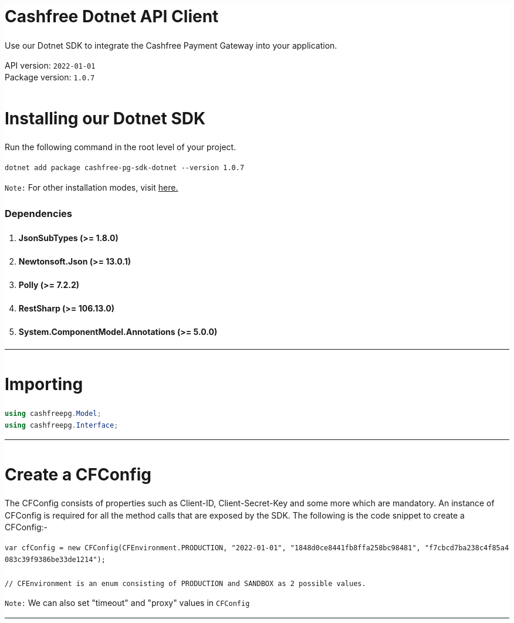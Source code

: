 # Cashfree Dotnet API Client

Use our Dotnet SDK to integrate the Cashfree Payment Gateway into your application.

API version: `2022-01-01` \
Package version: `1.0.7`

# Installing our Dotnet SDK

Run the following command in the root level of your project.

`dotnet add package cashfree-pg-sdk-dotnet --version 1.0.7`

`Note:` For other installation modes, visit [here.](https://www.nuget.org/packages/cashfree-pg-sdk-dotnet)

### Dependencies

1. #### JsonSubTypes (>= 1.8.0)
2. #### Newtonsoft.Json (>= 13.0.1)
3. #### Polly (>= 7.2.2)
4. #### RestSharp (>= 106.13.0)
5. #### System.ComponentModel.Annotations (>= 5.0.0)

---

# Importing

```csharp
using cashfreepg.Model;
using cashfreepg.Interface;
```

---

# Create a CFConfig

The CFConfig consists of properties such as Client-ID, Client-Secret-Key and some more which are mandatory. An instance of CFConfig is required for all the method calls that are exposed by the SDK. The following is the code snippet to create a CFConfig:-

```
var cfConfig = new CFConfig(CFEnvironment.PRODUCTION, "2022-01-01", "1848d0ce8441fb8ffa258bc98481", "f7cbcd7ba238c4f85a4083c39f9386be33de1214");

// CFEnvironment is an enum consisting of PRODUCTION and SANDBOX as 2 possible values.
```

`Note:` We can also set "timeout" and "proxy" values in `CFConfig`

---
